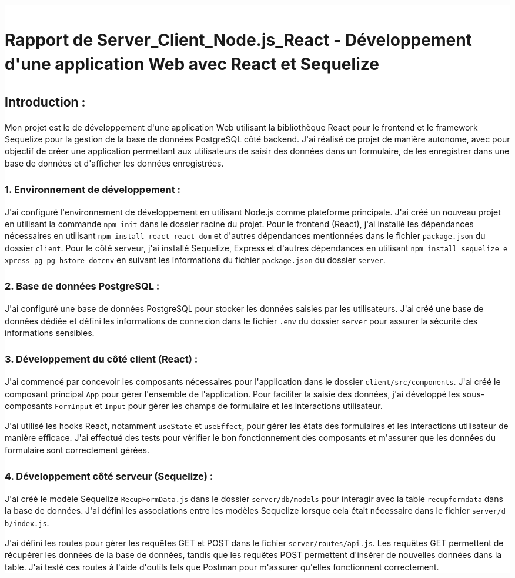 ----


# Rapport de Server_Client_Node.js_React - Développement d'une application Web avec React et Sequelize

## Introduction :

Mon projet est le de développement d'une application Web utilisant la bibliothèque React pour le frontend et le framework Sequelize pour la gestion de la base de données PostgreSQL côté backend. J'ai réalisé ce projet de manière autonome, avec pour objectif de créer une application permettant aux utilisateurs de saisir des données dans un formulaire, de les enregistrer dans une base de données et d'afficher les données enregistrées.

### 1. Environnement de développement :

J'ai configuré l'environnement de développement en utilisant Node.js comme plateforme principale. J'ai créé un nouveau projet en utilisant la commande ``npm init`` dans le dossier racine du projet. Pour le frontend (React), j'ai installé les dépendances nécessaires en utilisant ``npm install react react-dom`` et d'autres dépendances mentionnées dans le fichier ``package.json`` du dossier ``client``. Pour le côté serveur, j'ai installé Sequelize, Express et d'autres dépendances en utilisant ``npm install sequelize express pg pg-hstore dotenv`` en suivant les informations du fichier ``package.json`` du dossier ``server``.

### 2. Base de données PostgreSQL :

J'ai configuré une base de données PostgreSQL pour stocker les données saisies par les utilisateurs. J'ai créé une base de données dédiée et défini les informations de connexion dans le fichier ``.env`` du dossier ``server`` pour assurer la sécurité des informations sensibles.

### 3. Développement du côté client (React) :

J'ai commencé par concevoir les composants nécessaires pour l'application dans le dossier ``client/src/components``. J'ai créé le composant principal ``App`` pour gérer l'ensemble de l'application. Pour faciliter la saisie des données, j'ai développé les sous-composants ``FormInput`` et ``Input`` pour gérer les champs de formulaire et les interactions utilisateur.

J'ai utilisé les hooks React, notamment ``useState`` et ``useEffect``, pour gérer les états des formulaires et les interactions utilisateur de manière efficace. J'ai effectué des tests pour vérifier le bon fonctionnement des composants et m'assurer que les données du formulaire sont correctement gérées.

### 4. Développement côté serveur (Sequelize) :

J'ai créé le modèle Sequelize ``RecupFormData.js`` dans le dossier ``server/db/models`` pour interagir avec la table ``recupformdata`` dans la base de données. J'ai défini les associations entre les modèles Sequelize lorsque cela était nécessaire dans le fichier ``server/db/index.js``.

J'ai défini les routes pour gérer les requêtes GET et POST dans le fichier ``server/routes/api.js``. Les requêtes GET permettent de récupérer les données de la base de données, tandis que les requêtes POST permettent d'insérer de nouvelles données dans la table. J'ai testé ces routes à l'aide d'outils tels que Postman pour m'assurer qu'elles fonctionnent correctement.
